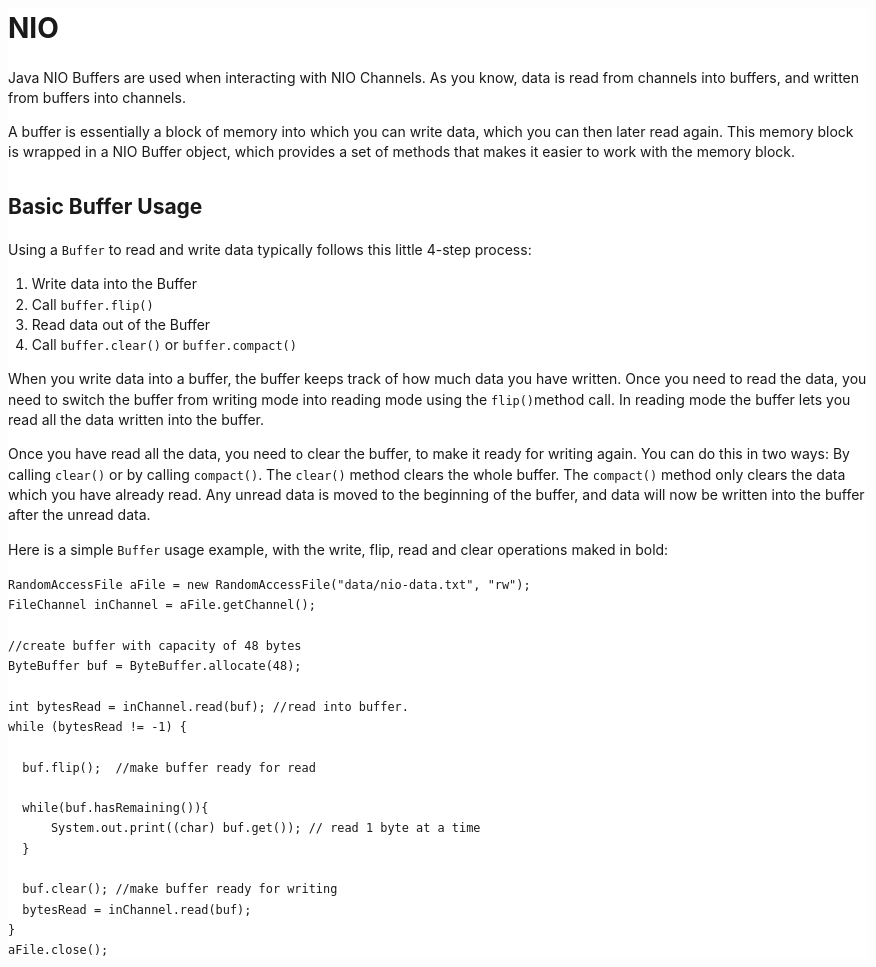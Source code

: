 # NIO

Java NIO Buffers are used when interacting with NIO Channels. As you know, data is read from channels into buffers, and written from buffers into channels.

A buffer is essentially a block of memory into which you can write data, which you can then later read again. This memory block is wrapped in a NIO Buffer object, which provides a set of methods that makes it easier to work with the memory block.

## Basic Buffer Usage

Using a `Buffer` to read and write data typically follows this little 4-step process:

1. Write data into the Buffer
2. Call `buffer.flip()`
3. Read data out of the Buffer
4. Call `buffer.clear()` or `buffer.compact()`

When you write data into a buffer, the buffer keeps track of how much data you have written. Once you need to read the data, you need to switch the buffer from writing mode into reading mode using the `flip()`method call. In reading mode the buffer lets you read all the data written into the buffer.

Once you have read all the data, you need to clear the buffer, to make it ready for writing again. You can do this in two ways: By calling `clear()` or by calling `compact()`. The `clear()` method clears the whole buffer. The `compact()` method only clears the data which you have already read. Any unread data is moved to the beginning of the buffer, and data will now be written into the buffer after the unread data.

Here is a simple `Buffer` usage example, with the write, flip, read and clear operations maked in bold:

```
RandomAccessFile aFile = new RandomAccessFile("data/nio-data.txt", "rw");
FileChannel inChannel = aFile.getChannel();

//create buffer with capacity of 48 bytes
ByteBuffer buf = ByteBuffer.allocate(48);

int bytesRead = inChannel.read(buf); //read into buffer.
while (bytesRead != -1) {

  buf.flip();  //make buffer ready for read

  while(buf.hasRemaining()){
      System.out.print((char) buf.get()); // read 1 byte at a time
  }

  buf.clear(); //make buffer ready for writing
  bytesRead = inChannel.read(buf);
}
aFile.close();

```
